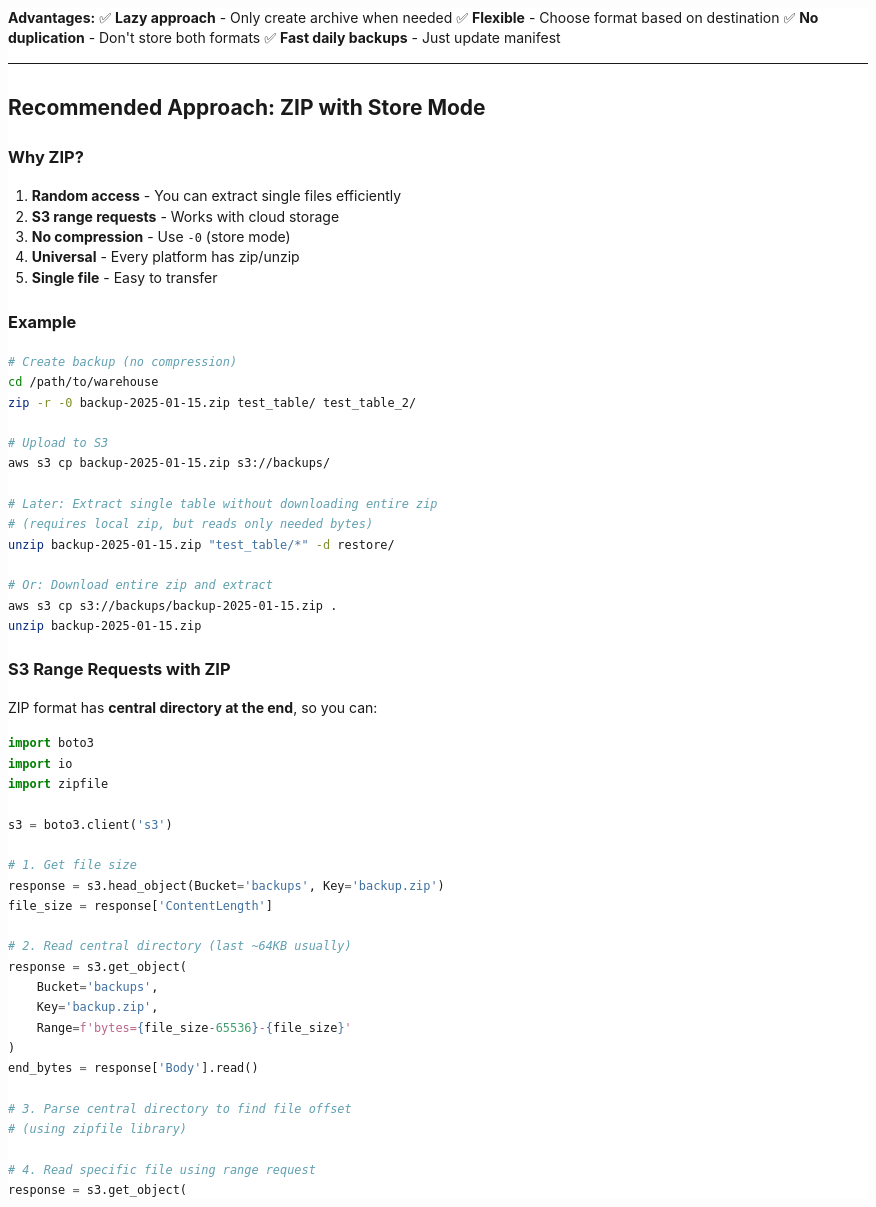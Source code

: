**Advantages:**
✅ **Lazy approach** - Only create archive when needed
✅ **Flexible** - Choose format based on destination
✅ **No duplication** - Don't store both formats
✅ **Fast daily backups** - Just update manifest

---

## Recommended Approach: ZIP with Store Mode

### Why ZIP?

1. **Random access** - You can extract single files efficiently
2. **S3 range requests** - Works with cloud storage
3. **No compression** - Use `-0` (store mode)
4. **Universal** - Every platform has zip/unzip
5. **Single file** - Easy to transfer

### Example

```bash
# Create backup (no compression)
cd /path/to/warehouse
zip -r -0 backup-2025-01-15.zip test_table/ test_table_2/

# Upload to S3
aws s3 cp backup-2025-01-15.zip s3://backups/

# Later: Extract single table without downloading entire zip
# (requires local zip, but reads only needed bytes)
unzip backup-2025-01-15.zip "test_table/*" -d restore/

# Or: Download entire zip and extract
aws s3 cp s3://backups/backup-2025-01-15.zip .
unzip backup-2025-01-15.zip
```

### S3 Range Requests with ZIP

ZIP format has **central directory at the end**, so you can:

```python
import boto3
import io
import zipfile

s3 = boto3.client('s3')

# 1. Get file size
response = s3.head_object(Bucket='backups', Key='backup.zip')
file_size = response['ContentLength']

# 2. Read central directory (last ~64KB usually)
response = s3.get_object(
    Bucket='backups',
    Key='backup.zip',
    Range=f'bytes={file_size-65536}-{file_size}'
)
end_bytes = response['Body'].read()

# 3. Parse central directory to find file offset
# (using zipfile library)

# 4. Read specific file using range request
response = s3.get_object(
```